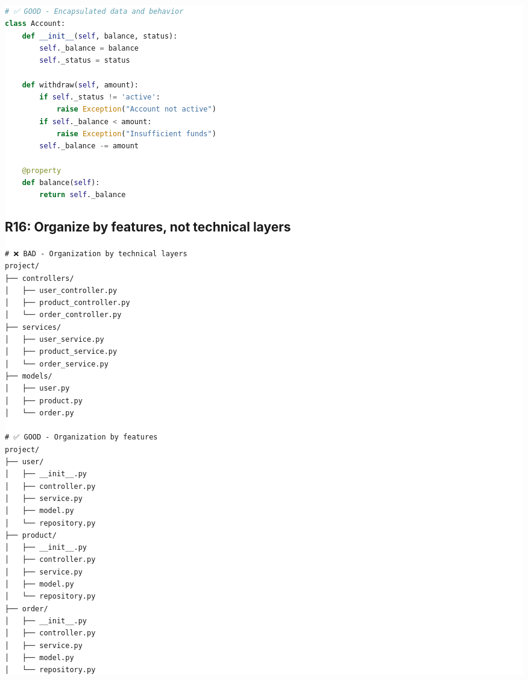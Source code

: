 ```python
# ✅ GOOD - Encapsulated data and behavior
class Account:
    def __init__(self, balance, status):
        self._balance = balance
        self._status = status
    
    def withdraw(self, amount):
        if self._status != 'active':
            raise Exception("Account not active")
        if self._balance < amount:
            raise Exception("Insufficient funds")
        self._balance -= amount
    
    @property
    def balance(self):
        return self._balance
```

## R16: Organize by features, not technical layers

```plaintext
# ❌ BAD - Organization by technical layers
project/
├── controllers/
│   ├── user_controller.py
│   ├── product_controller.py
│   └── order_controller.py
├── services/
│   ├── user_service.py
│   ├── product_service.py
│   └── order_service.py
├── models/
│   ├── user.py
│   ├── product.py
│   └── order.py

# ✅ GOOD - Organization by features
project/
├── user/
│   ├── __init__.py
│   ├── controller.py
│   ├── service.py
│   ├── model.py
│   └── repository.py
├── product/
│   ├── __init__.py
│   ├── controller.py
│   ├── service.py
│   ├── model.py
│   └── repository.py
├── order/
│   ├── __init__.py
│   ├── controller.py
│   ├── service.py
│   ├── model.py
│   └── repository.py
```
